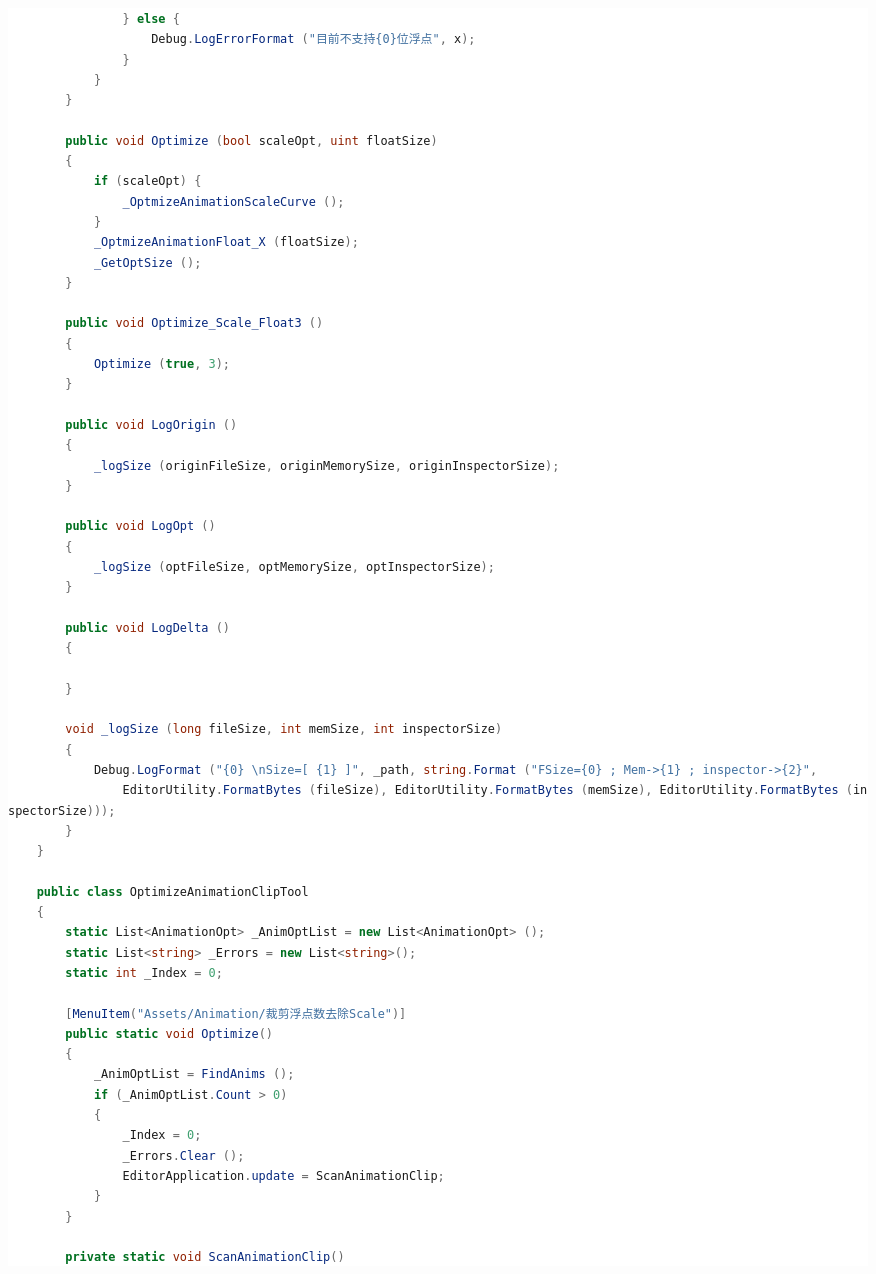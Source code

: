 ```csharp   
				} else {
					Debug.LogErrorFormat ("目前不支持{0}位浮点", x);
				}
			}
		}

		public void Optimize (bool scaleOpt, uint floatSize)
		{
			if (scaleOpt) {
				_OptmizeAnimationScaleCurve ();
			}
			_OptmizeAnimationFloat_X (floatSize);
			_GetOptSize ();
		}

		public void Optimize_Scale_Float3 ()
		{
			Optimize (true, 3);
		}

		public void LogOrigin ()
		{
			_logSize (originFileSize, originMemorySize, originInspectorSize);
		}

		public void LogOpt ()
		{
			_logSize (optFileSize, optMemorySize, optInspectorSize);
		}

		public void LogDelta ()
		{

		}

		void _logSize (long fileSize, int memSize, int inspectorSize)
		{
			Debug.LogFormat ("{0} \nSize=[ {1} ]", _path, string.Format ("FSize={0} ; Mem->{1} ; inspector->{2}",
				EditorUtility.FormatBytes (fileSize), EditorUtility.FormatBytes (memSize), EditorUtility.FormatBytes (inspectorSize)));
		}
	}

	public class OptimizeAnimationClipTool
	{
		static List<AnimationOpt> _AnimOptList = new List<AnimationOpt> ();
		static List<string> _Errors = new List<string>();
		static int _Index = 0;

		[MenuItem("Assets/Animation/裁剪浮点数去除Scale")]
		public static void Optimize()
		{
			_AnimOptList = FindAnims ();
			if (_AnimOptList.Count > 0)
			{
				_Index = 0;
				_Errors.Clear ();
				EditorApplication.update = ScanAnimationClip;
			}
		}

		private static void ScanAnimationClip()
```